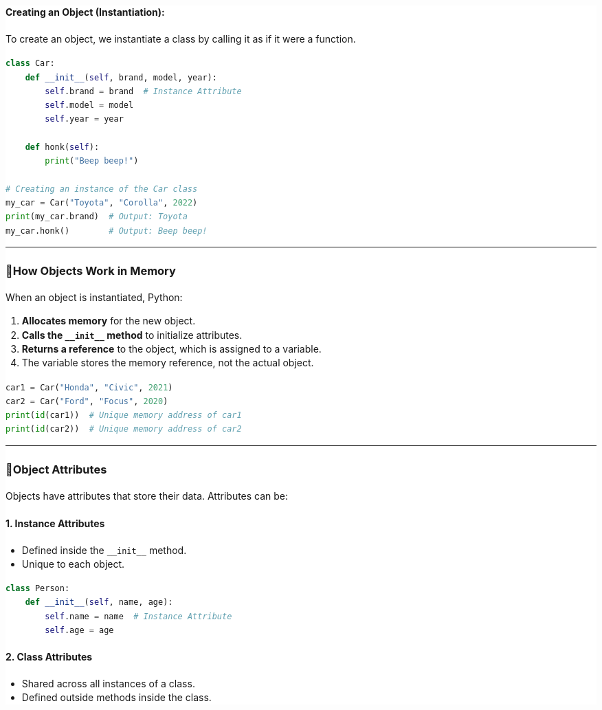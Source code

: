 #### Creating an Object (Instantiation):
To create an object, we instantiate a class by calling it as if it were a function.
```python
class Car:
    def __init__(self, brand, model, year):
        self.brand = brand  # Instance Attribute
        self.model = model
        self.year = year
    
    def honk(self):
        print("Beep beep!")

# Creating an instance of the Car class
my_car = Car("Toyota", "Corolla", 2022)
print(my_car.brand)  # Output: Toyota
my_car.honk()        # Output: Beep beep!
```

---

### 🔹How Objects Work in Memory
When an object is instantiated, Python:
1. **Allocates memory** for the new object.
2. **Calls the `__init__` method** to initialize attributes.
3. **Returns a reference** to the object, which is assigned to a variable.
4. The variable stores the memory reference, not the actual object.

```python
car1 = Car("Honda", "Civic", 2021)
car2 = Car("Ford", "Focus", 2020)
print(id(car1))  # Unique memory address of car1
print(id(car2))  # Unique memory address of car2
```

---

### 🔹Object Attributes
Objects have attributes that store their data. Attributes can be:

#### **1. Instance Attributes**
- Defined inside the `__init__` method.
- Unique to each object.

```python
class Person:
    def __init__(self, name, age):
        self.name = name  # Instance Attribute
        self.age = age
```

#### **2. Class Attributes**
- Shared across all instances of a class.
- Defined outside methods inside the class.
